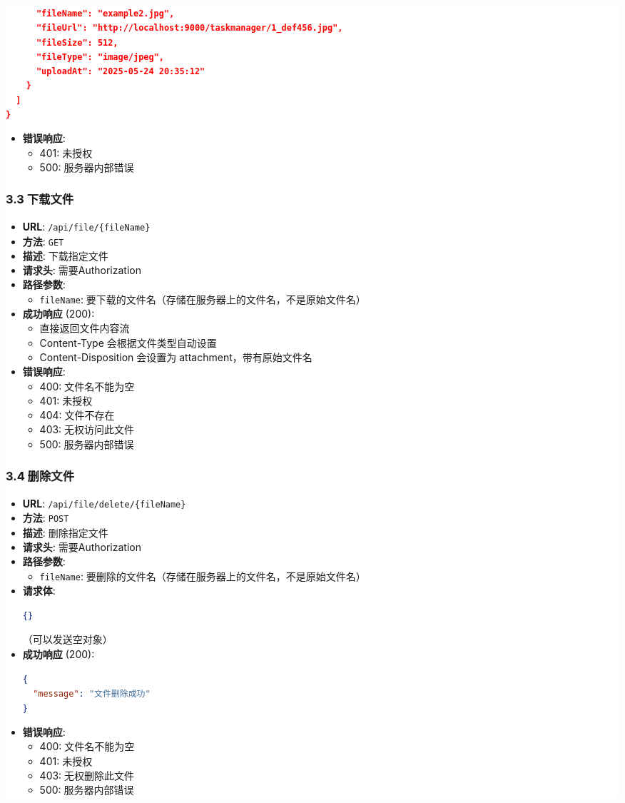   ```json
        "fileName": "example2.jpg",
        "fileUrl": "http://localhost:9000/taskmanager/1_def456.jpg",
        "fileSize": 512,
        "fileType": "image/jpeg",
        "uploadAt": "2025-05-24 20:35:12"
      }
    ]
  }
  ```
- **错误响应**:
  - 401: 未授权
  - 500: 服务器内部错误

### 3.3 下载文件

- **URL**: `/api/file/{fileName}`
- **方法**: `GET`
- **描述**: 下载指定文件
- **请求头**: 需要Authorization
- **路径参数**:
  - `fileName`: 要下载的文件名（存储在服务器上的文件名，不是原始文件名）
- **成功响应** (200):
  - 直接返回文件内容流
  - Content-Type 会根据文件类型自动设置
  - Content-Disposition 会设置为 attachment，带有原始文件名
- **错误响应**:
  - 400: 文件名不能为空
  - 401: 未授权
  - 404: 文件不存在
  - 403: 无权访问此文件
  - 500: 服务器内部错误

### 3.4 删除文件

- **URL**: `/api/file/delete/{fileName}`
- **方法**: `POST`
- **描述**: 删除指定文件
- **请求头**: 需要Authorization
- **路径参数**:
  - `fileName`: 要删除的文件名（存储在服务器上的文件名，不是原始文件名）
- **请求体**:
  ```json
  {}
  ```
  （可以发送空对象）
- **成功响应** (200):
  ```json
  {
    "message": "文件删除成功"
  }
  ```
- **错误响应**:
  - 400: 文件名不能为空
  - 401: 未授权
  - 403: 无权删除此文件
  - 500: 服务器内部错误
